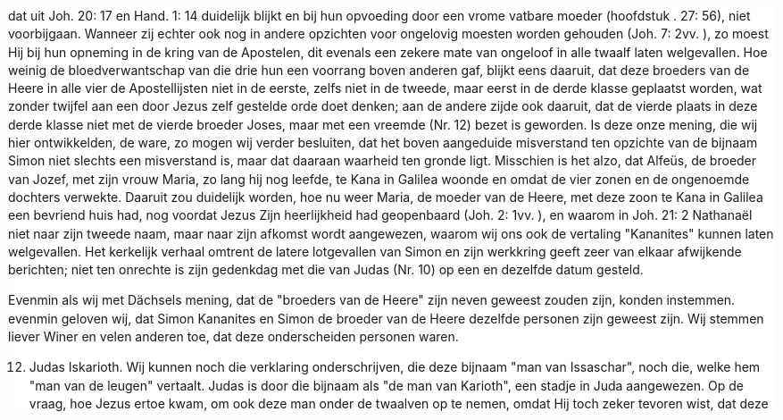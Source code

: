 dat uit Joh. 20: 17 en Hand. 1: 14 duidelijk blijkt en bij hun opvoeding door een vrome vatbare moeder (hoofdstuk . 27: 56), niet voorbijgaan. Wanneer zij echter ook nog in andere opzichten voor ongelovig moesten worden gehouden (Joh. 7: 2vv. ), zo moest Hij bij hun opneming in de kring van de Apostelen, dit evenals een zekere mate van ongeloof in alle twaalf laten welgevallen. Hoe weinig de bloedverwantschap van die drie hun een voorrang boven  anderen  gaf,  blijkt  eens  daaruit,  dat  deze  broeders  van  de  Heere  in  alle  vier  de Apostellijsten niet in de eerste, zelfs niet in de tweede, maar eerst in de derde klasse geplaatst worden, wat zonder twijfel aan een door Jezus zelf gestelde orde doet denken; aan de andere zijde ook daaruit, dat de vierde plaats in deze derde klasse niet met de vierde broeder Joses, maar  met  een  vreemde  (Nr.  12)  bezet  is  geworden.  Is  deze  onze  mening,  die  wij  hier ontwikkelden, de ware, zo mogen wij verder besluiten, dat het boven aangeduide misverstand ten opzichte van de bijnaam Simon niet slechts een misverstand is, maar dat daaraan waarheid ten gronde ligt. Misschien is het alzo, dat Alfeüs, de broeder van Jozef, met zijn vrouw Maria, zo lang hij nog leefde, te Kana in Galilea woonde en omdat de vier zonen en de ongenoemde dochters verwekte. Daaruit zou duidelijk worden, hoe nu weer Maria, de moeder van de Heere, met  deze zoon te Kana in  Galilea een bevriend huis had, nog voordat  Jezus Zijn heerlijkheid had geopenbaard (Joh. 2: 1vv. ), en waarom in Joh. 21: 2 Nathanaël niet naar zijn tweede naam, maar naar zijn afkomst wordt aangewezen, waarom wij ons ook de vertaling "Kananites" kunnen laten welgevallen. Het kerkelijk verhaal omtrent de latere lotgevallen van Simon en zijn werkkring geeft zeer van elkaar afwijkende berichten; niet ten onrechte is zijn gedenkdag met die van Judas (Nr. 10) op een en dezelfde datum gesteld.

Evenmin als wij met Dächsels mening, dat de "broeders van de Heere" zijn neven geweest zouden zijn, konden  instemmen. evenmin geloven wij, dat  Simon Kananites en Simon de broeder van de  Heere dezelfde personen zijn geweest  zijn. Wij stemmen liever Winer en velen anderen toe, dat deze onderscheiden personen waren.

12) Judas Iskarioth. Wij kunnen noch die verklaring onderschrijven, die deze bijnaam "man van Issaschar", noch die, welke hem "man van de leugen" vertaalt. Judas is door die bijnaam als "de man van Karioth", een stadje in Juda aangewezen. Op de vraag, hoe Jezus ertoe kwam, om ook deze man onder de twaalven op te nemen, omdat Hij toch zeker tevoren wist, dat deze
